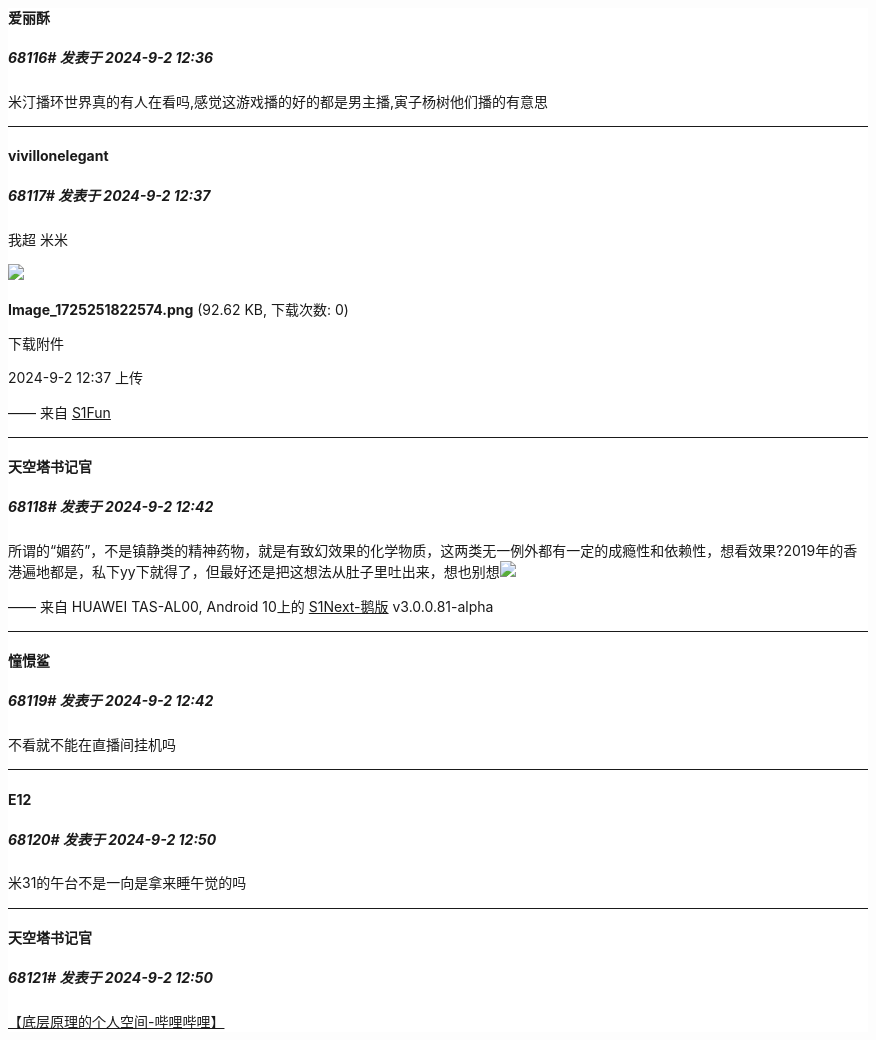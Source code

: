 ####  爱丽酥  
##### 68116#       发表于 2024-9-2 12:36

米汀播环世界真的有人在看吗,感觉这游戏播的好的都是男主播,寅子杨树他们播的有意思

*****

####  vivillonelegant  
##### 68117#       发表于 2024-9-2 12:37

我超 米米

<img src="https://img.saraba1st.com/forum/202409/02/123733ybwttz255ermueem.png" referrerpolicy="no-referrer">

<strong>Image_1725251822574.png</strong> (92.62 KB, 下载次数: 0)

下载附件

2024-9-2 12:37 上传

—— 来自 [S1Fun](https://s1fun.koalcat.com)


*****

####  天空塔书记官  
##### 68118#       发表于 2024-9-2 12:42

所谓的“媚药”，不是镇静类的精神药物，就是有致幻效果的化学物质，这两类无一例外都有一定的成瘾性和依赖性，想看效果?2019年的香港遍地都是，私下yy下就得了，但最好还是把这想法从肚子里吐出来，想也别想<img src="https://static.saraba1st.com/image/smiley/face2017/015.png" referrerpolicy="no-referrer">

—— 来自 HUAWEI TAS-AL00, Android 10上的 [S1Next-鹅版](https://github.com/ykrank/S1-Next/releases) v3.0.0.81-alpha

*****

####  憧憬鲨  
##### 68119#       发表于 2024-9-2 12:42

不看就不能在直播间挂机吗


*****

####  E12  
##### 68120#       发表于 2024-9-2 12:50

米31的午台不是一向是拿来睡午觉的吗


*****

####  天空塔书记官  
##### 68121#       发表于 2024-9-2 12:50

[【底层原理的个人空间-哔哩哔哩】](https://b23.tv/OMJtpMo)
